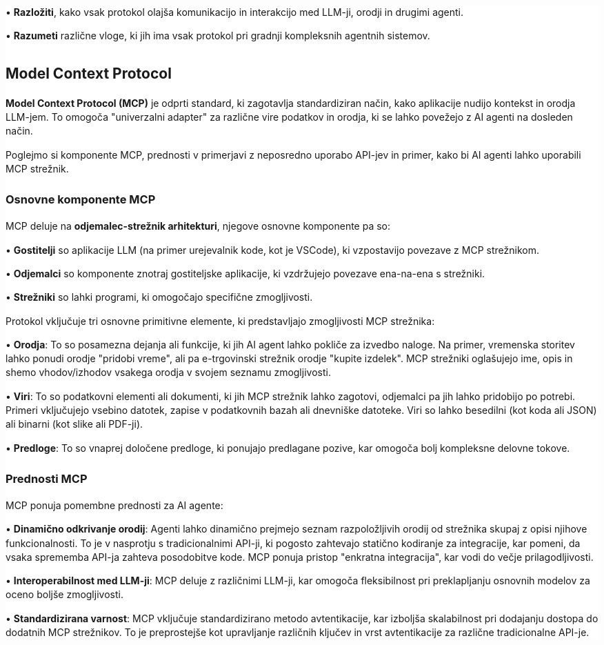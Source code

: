 • **Razložiti**, kako vsak protokol olajša komunikacijo in interakcijo med LLM-ji, orodji in drugimi agenti.

• **Razumeti** različne vloge, ki jih ima vsak protokol pri gradnji kompleksnih agentnih sistemov.

## Model Context Protocol

**Model Context Protocol (MCP)** je odprti standard, ki zagotavlja standardiziran način, kako aplikacije nudijo kontekst in orodja LLM-jem. To omogoča "univerzalni adapter" za različne vire podatkov in orodja, ki se lahko povežejo z AI agenti na dosleden način.

Poglejmo si komponente MCP, prednosti v primerjavi z neposredno uporabo API-jev in primer, kako bi AI agenti lahko uporabili MCP strežnik.

### Osnovne komponente MCP

MCP deluje na **odjemalec-strežnik arhitekturi**, njegove osnovne komponente pa so:

• **Gostitelji** so aplikacije LLM (na primer urejevalnik kode, kot je VSCode), ki vzpostavijo povezave z MCP strežnikom.

• **Odjemalci** so komponente znotraj gostiteljske aplikacije, ki vzdržujejo povezave ena-na-ena s strežniki.

• **Strežniki** so lahki programi, ki omogočajo specifične zmogljivosti.

Protokol vključuje tri osnovne primitivne elemente, ki predstavljajo zmogljivosti MCP strežnika:

• **Orodja**: To so posamezna dejanja ali funkcije, ki jih AI agent lahko pokliče za izvedbo naloge. Na primer, vremenska storitev lahko ponudi orodje "pridobi vreme", ali pa e-trgovinski strežnik orodje "kupite izdelek". MCP strežniki oglašujejo ime, opis in shemo vhodov/izhodov vsakega orodja v svojem seznamu zmogljivosti.

• **Viri**: To so podatkovni elementi ali dokumenti, ki jih MCP strežnik lahko zagotovi, odjemalci pa jih lahko pridobijo po potrebi. Primeri vključujejo vsebino datotek, zapise v podatkovnih bazah ali dnevniške datoteke. Viri so lahko besedilni (kot koda ali JSON) ali binarni (kot slike ali PDF-ji).

• **Predloge**: To so vnaprej določene predloge, ki ponujajo predlagane pozive, kar omogoča bolj kompleksne delovne tokove.

### Prednosti MCP

MCP ponuja pomembne prednosti za AI agente:

• **Dinamično odkrivanje orodij**: Agenti lahko dinamično prejmejo seznam razpoložljivih orodij od strežnika skupaj z opisi njihove funkcionalnosti. To je v nasprotju s tradicionalnimi API-ji, ki pogosto zahtevajo statično kodiranje za integracije, kar pomeni, da vsaka sprememba API-ja zahteva posodobitve kode. MCP ponuja pristop "enkratna integracija", kar vodi do večje prilagodljivosti.

• **Interoperabilnost med LLM-ji**: MCP deluje z različnimi LLM-ji, kar omogoča fleksibilnost pri preklapljanju osnovnih modelov za oceno boljše zmogljivosti.

• **Standardizirana varnost**: MCP vključuje standardizirano metodo avtentikacije, kar izboljša skalabilnost pri dodajanju dostopa do dodatnih MCP strežnikov. To je preprostejše kot upravljanje različnih ključev in vrst avtentikacije za različne tradicionalne API-je.

